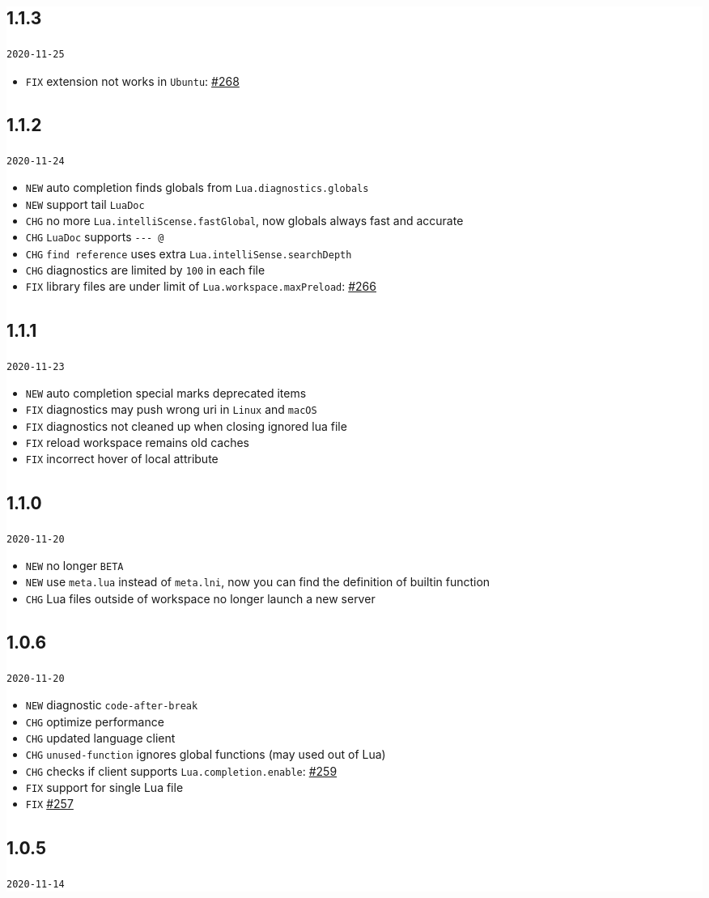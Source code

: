 ## 1.1.3
`2020-11-25`

* `FIX` extension not works in `Ubuntu`: [#268](https://github.com/sumneko/lua-language-server/issues/268)

## 1.1.2
`2020-11-24`

* `NEW` auto completion finds globals from `Lua.diagnostics.globals`
* `NEW` support tail `LuaDoc`
* `CHG` no more `Lua.intelliScense.fastGlobal`, now globals always fast and accurate
* `CHG` `LuaDoc` supports `--- @`
* `CHG` `find reference` uses extra `Lua.intelliSense.searchDepth`
* `CHG` diagnostics are limited by `100` in each file
* `FIX` library files are under limit of `Lua.workspace.maxPreload`: [#266](https://github.com/sumneko/lua-language-server/issues/266)

## 1.1.1
`2020-11-23`

* `NEW` auto completion special marks deprecated items
* `FIX` diagnostics may push wrong uri in `Linux` and `macOS`
* `FIX` diagnostics not cleaned up when closing ignored lua file
* `FIX` reload workspace remains old caches
* `FIX` incorrect hover of local attribute

## 1.1.0
`2020-11-20`

* `NEW` no longer `BETA`
* `NEW` use `meta.lua` instead of `meta.lni`, now you can find the definition of builtin function
* `CHG` Lua files outside of workspace no longer launch a new server

## 1.0.6
`2020-11-20`

* `NEW` diagnostic `code-after-break`
* `CHG` optimize performance
* `CHG` updated language client
* `CHG` `unused-function` ignores global functions (may used out of Lua)
* `CHG` checks if client supports `Lua.completion.enable`: [#259](https://github.com/sumneko/lua-language-server/issues/259)
* `FIX` support for single Lua file
* `FIX` [#257](https://github.com/sumneko/lua-language-server/issues/257)

## 1.0.5
`2020-11-14`
